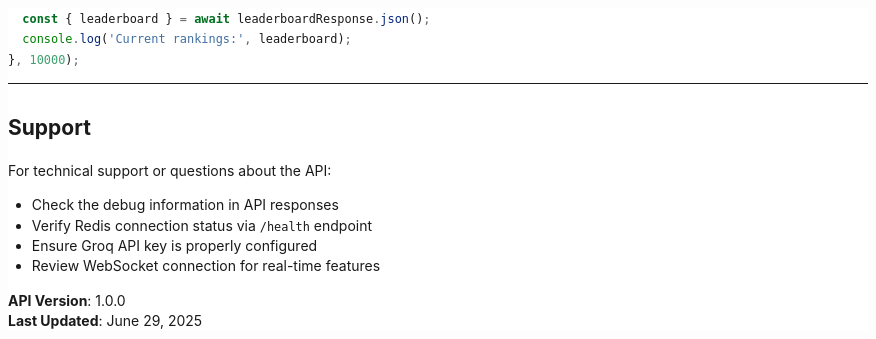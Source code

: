 ```javascript
  const { leaderboard } = await leaderboardResponse.json();
  console.log('Current rankings:', leaderboard);
}, 10000);
```

---

## Support

For technical support or questions about the API:
- Check the debug information in API responses
- Verify Redis connection status via `/health` endpoint
- Ensure Groq API key is properly configured
- Review WebSocket connection for real-time features

**API Version**: 1.0.0  
**Last Updated**: June 29, 2025